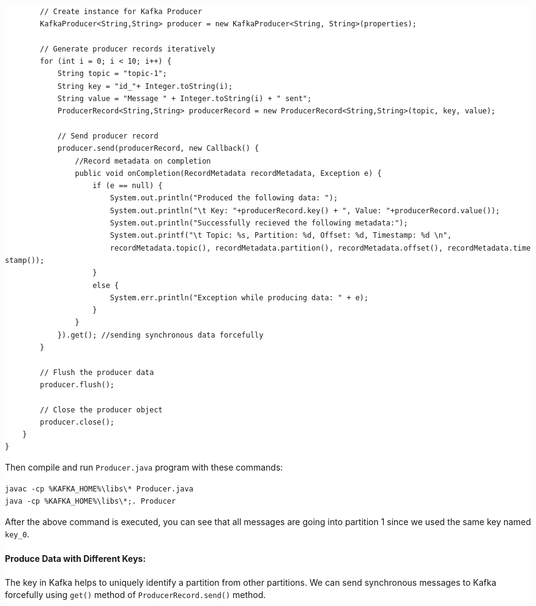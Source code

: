 ```
        // Create instance for Kafka Producer
        KafkaProducer<String,String> producer = new KafkaProducer<String, String>(properties);

        // Generate producer records iteratively
        for (int i = 0; i < 10; i++) {
            String topic = "topic-1";
            String key = "id_"+ Integer.toString(i);
            String value = "Message " + Integer.toString(i) + " sent";
            ProducerRecord<String,String> producerRecord = new ProducerRecord<String,String>(topic, key, value);

            // Send producer record
            producer.send(producerRecord, new Callback() {
                //Record metadata on completion
                public void onCompletion(RecordMetadata recordMetadata, Exception e) {
                    if (e == null) {
                        System.out.println("Produced the following data: ");
                        System.out.println("\t Key: "+producerRecord.key() + ", Value: "+producerRecord.value());
                        System.out.println("Successfully recieved the following metadata:");
                        System.out.printf("\t Topic: %s, Partition: %d, Offset: %d, Timestamp: %d \n",
                        recordMetadata.topic(), recordMetadata.partition(), recordMetadata.offset(), recordMetadata.timestamp());
                    }
                    else {
                        System.err.println("Exception while producing data: " + e);
                    }
                }
            }).get(); //sending synchronous data forcefully  
        }

        // Flush the producer data
        producer.flush();

        // Close the producer object
        producer.close();
    }
}
```
Then compile and run `Producer.java` program with these commands:
```
javac -cp %KAFKA_HOME%\libs\* Producer.java
java -cp %KAFKA_HOME%\libs\*;. Producer 
```
 
After the above command is executed, you can see that all messages are going into partition 1 since we used the same key named `key_0`.

#### Produce Data with Different Keys:
The key in Kafka helps to uniquely identify a partition from other partitions. We can send synchronous messages to Kafka forcefully using `get()` method of `ProducerRecord.send()` method.
